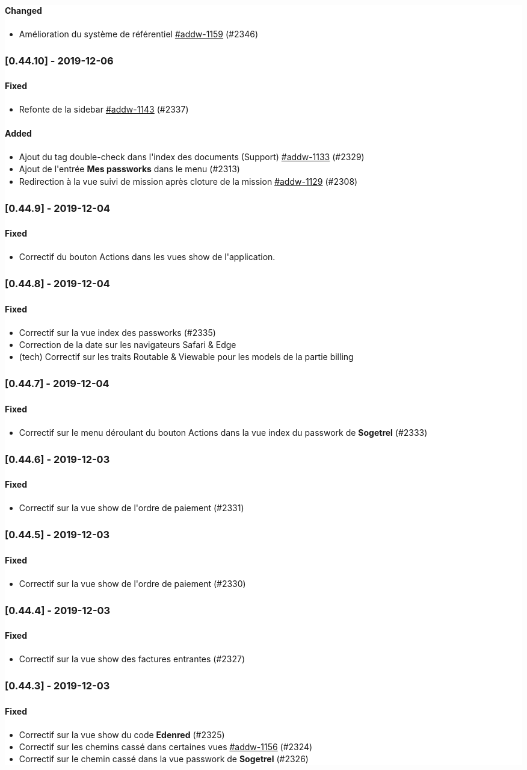 #### Changed
* Amélioration du système de référentiel [#addw-1159](https://addworking.atlassian.net/browse/ADDW-1159) (#2346)

### [0.44.10] - 2019-12-06
#### Fixed
* Refonte de la sidebar [#addw-1143](https://addworking.atlassian.net/browse/ADDW-1143) (#2337)

#### Added
* Ajout du tag double-check dans l'index des documents (Support) [#addw-1133](https://addworking.atlassian.net/browse/ADDW-1133) (#2329)
* Ajout de l'entrée **Mes passworks** dans le menu (#2313)
* Redirection à la vue suivi de mission après cloture de la mission [#addw-1129](https://addworking.atlassian.net/browse/ADDW-1129) (#2308)

### [0.44.9] - 2019-12-04
#### Fixed
* Correctif du bouton Actions dans les vues show de l'application.

### [0.44.8] - 2019-12-04
#### Fixed
* Correctif sur la vue index des passworks (#2335)
* Correction de la date sur les navigateurs Safari & Edge
* (tech) Correctif sur les traits Routable & Viewable pour les models de la partie billing

### [0.44.7] - 2019-12-04
#### Fixed
* Correctif sur le menu déroulant du bouton Actions dans la vue index du passwork de **Sogetrel** (#2333)

### [0.44.6] - 2019-12-03
#### Fixed
* Correctif sur la vue show de l'ordre de paiement (#2331)

### [0.44.5] - 2019-12-03
#### Fixed
* Correctif sur la vue show de l'ordre de paiement (#2330)

### [0.44.4] - 2019-12-03
#### Fixed
* Correctif sur la vue show des factures entrantes (#2327)

### [0.44.3] - 2019-12-03
#### Fixed
* Correctif sur la vue show du code **Edenred** (#2325)
* Correctif sur les chemins cassé dans certaines vues [#addw-1156](https://addworking.atlassian.net/browse/ADDW-1156) (#2324)
* Correctif sur le chemin cassé dans la vue passwork de **Sogetrel** (#2326)

